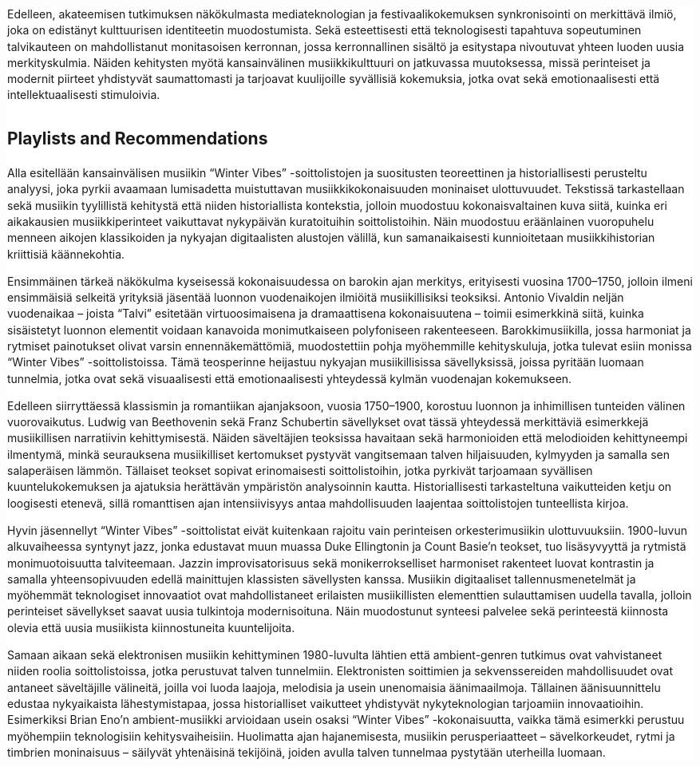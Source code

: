 Edelleen, akateemisen tutkimuksen näkökulmasta mediateknologian ja festivaalikokemuksen
synkronisointi on merkittävä ilmiö, joka on edistänyt kulttuurisen identiteetin muodostumista. Sekä
esteettisesti että teknologisesti tapahtuva sopeutuminen talvikauteen on mahdollistanut monitasoisen
kerronnan, jossa kerronnallinen sisältö ja esitystapa nivoutuvat yhteen luoden uusia merkityskulmia.
Näiden kehitysten myötä kansainvälinen musiikkikulttuuri on jatkuvassa muutoksessa, missä
perinteiset ja modernit piirteet yhdistyvät saumattomasti ja tarjoavat kuulijoille syvällisiä
kokemuksia, jotka ovat sekä emotionaalisesti että intellektuaalisesti stimuloivia.

## Playlists and Recommendations

Alla esitellään kansainvälisen musiikin “Winter Vibes” -soittolistojen ja suositusten teoreettinen
ja historiallisesti perusteltu analyysi, joka pyrkii avaamaan lumisadetta muistuttavan
musiikkikokonaisuuden moninaiset ulottuvuudet. Tekstissä tarkastellaan sekä musiikin tyylillistä
kehitystä että niiden historiallista kontekstia, jolloin muodostuu kokonaisvaltainen kuva siitä,
kuinka eri aikakausien musiikkiperinteet vaikuttavat nykypäivän kuratoituihin soittolistoihin. Näin
muodostuu eräänlainen vuoropuhelu menneen aikojen klassikoiden ja nykyajan digitaalisten alustojen
välillä, kun samanaikaisesti kunnioitetaan musiikkihistorian kriittisiä käännekohtia.

Ensimmäinen tärkeä näkökulma kyseisessä kokonaisuudessa on barokin ajan merkitys, erityisesti
vuosina 1700–1750, jolloin ilmeni ensimmäisiä selkeitä yrityksiä jäsentää luonnon vuodenaikojen
ilmiöitä musiikillisiksi teoksiksi. Antonio Vivaldin neljän vuodenaikaa – joista “Talvi” esitetään
virtuoosimaisena ja dramaattisena kokonaisuutena – toimii esimerkkinä siitä, kuinka sisäistetyt
luonnon elementit voidaan kanavoida monimutkaiseen polyfoniseen rakenteeseen. Barokkimusiikilla,
jossa harmoniat ja rytmiset painotukset olivat varsin ennennäkemättömiä, muodostettiin pohja
myöhemmille kehityskuluja, jotka tulevat esiin monissa “Winter Vibes” -soittolistoissa. Tämä
teosperinne heijastuu nykyajan musiikillisissa sävellyksissä, joissa pyritään luomaan tunnelmia,
jotka ovat sekä visuaalisesti että emotionaalisesti yhteydessä kylmän vuodenajan kokemukseen.

Edelleen siirryttäessä klassismin ja romantiikan ajanjaksoon, vuosia 1750–1900, korostuu luonnon ja
inhimillisen tunteiden välinen vuorovaikutus. Ludwig van Beethovenin sekä Franz Schubertin
sävellykset ovat tässä yhteydessä merkittäviä esimerkkejä musiikillisen narratiivin kehittymisestä.
Näiden säveltäjien teoksissa havaitaan sekä harmonioiden että melodioiden kehittyneempi ilmentymä,
minkä seurauksena musiikilliset kertomukset pystyvät vangitsemaan talven hiljaisuuden, kylmyyden ja
samalla sen salaperäisen lämmön. Tällaiset teokset sopivat erinomaisesti soittolistoihin, jotka
pyrkivät tarjoamaan syvällisen kuuntelukokemuksen ja ajatuksia herättävän ympäristön analysoinnin
kautta. Historiallisesti tarkasteltuna vaikutteiden ketju on loogisesti etenevä, sillä romanttisen
ajan intensiivisyys antaa mahdollisuuden laajentaa soittolistojen tunteellista kirjoa.

Hyvin jäsennellyt “Winter Vibes” -soittolistat eivät kuitenkaan rajoitu vain perinteisen
orkesterimusiikin ulottuvuuksiin. 1900-luvun alkuvaiheessa syntynyt jazz, jonka edustavat muun
muassa Duke Ellingtonin ja Count Basie’n teokset, tuo lisäsyvyyttä ja rytmistä monimuotoisuutta
talviteemaan. Jazzin improvisatorisuus sekä monikerrokselliset harmoniset rakenteet luovat
kontrastin ja samalla yhteensopivuuden edellä mainittujen klassisten sävellysten kanssa. Musiikin
digitaaliset tallennusmenetelmät ja myöhemmät teknologiset innovaatiot ovat mahdollistaneet
erilaisten musiikillisten elementtien sulauttamisen uudella tavalla, jolloin perinteiset sävellykset
saavat uusia tulkintoja modernisoituna. Näin muodostunut synteesi palvelee sekä perinteestä
kiinnosta olevia että uusia musiikista kiinnostuneita kuuntelijoita.

Samaan aikaan sekä elektronisen musiikin kehittyminen 1980-luvulta lähtien että ambient-genren
tutkimus ovat vahvistaneet niiden roolia soittolistoissa, jotka perustuvat talven tunnelmiin.
Elektronisten soittimien ja sekvenssereiden mahdollisuudet ovat antaneet säveltäjille välineitä,
joilla voi luoda laajoja, melodisia ja usein unenomaisia äänimaailmoja. Tällainen äänisuunnittelu
edustaa nykyaikaista lähestymistapaa, jossa historialliset vaikutteet yhdistyvät nykyteknologian
tarjoamiin innovaatioihin. Esimerkiksi Brian Eno’n ambient-musiikki arvioidaan usein osaksi “Winter
Vibes” -kokonaisuutta, vaikka tämä esimerkki perustuu myöhempiin teknologisiin kehitysvaiheisiin.
Huolimatta ajan hajanemisesta, musiikin perusperiaatteet – sävelkorkeudet, rytmi ja timbrien
moninaisuus – säilyvät yhtenäisinä tekijöinä, joiden avulla talven tunnelmaa pystytään uterheilla
luomaan.
